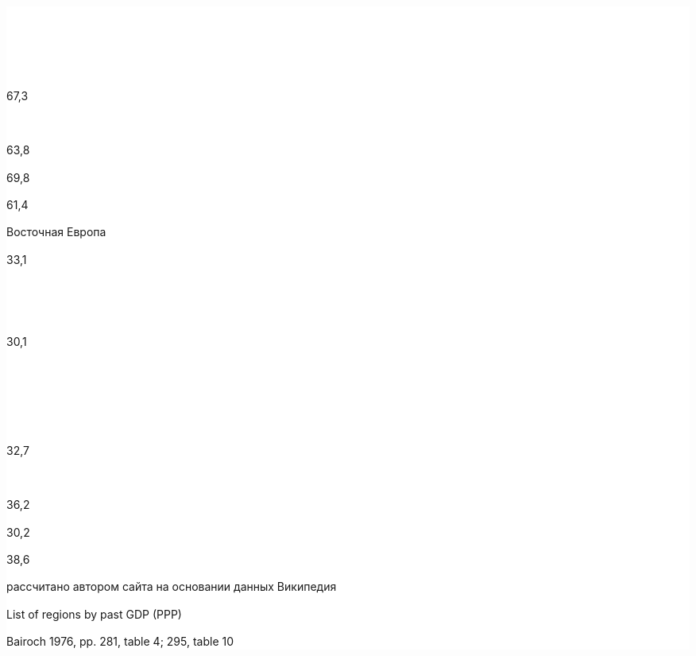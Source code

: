  


 


 


67,3


 


63,8


69,8


61,4






Восточная Европа


33,1


 


 


30,1


 


 


 


32,7


 


36,2


30,2


38,6











рассчитано автором сайта на основании данных Википедия




List of regions by past GDP (PPP)


Bairoch 1976, pp. 281, table 4; 295, table 10

			
